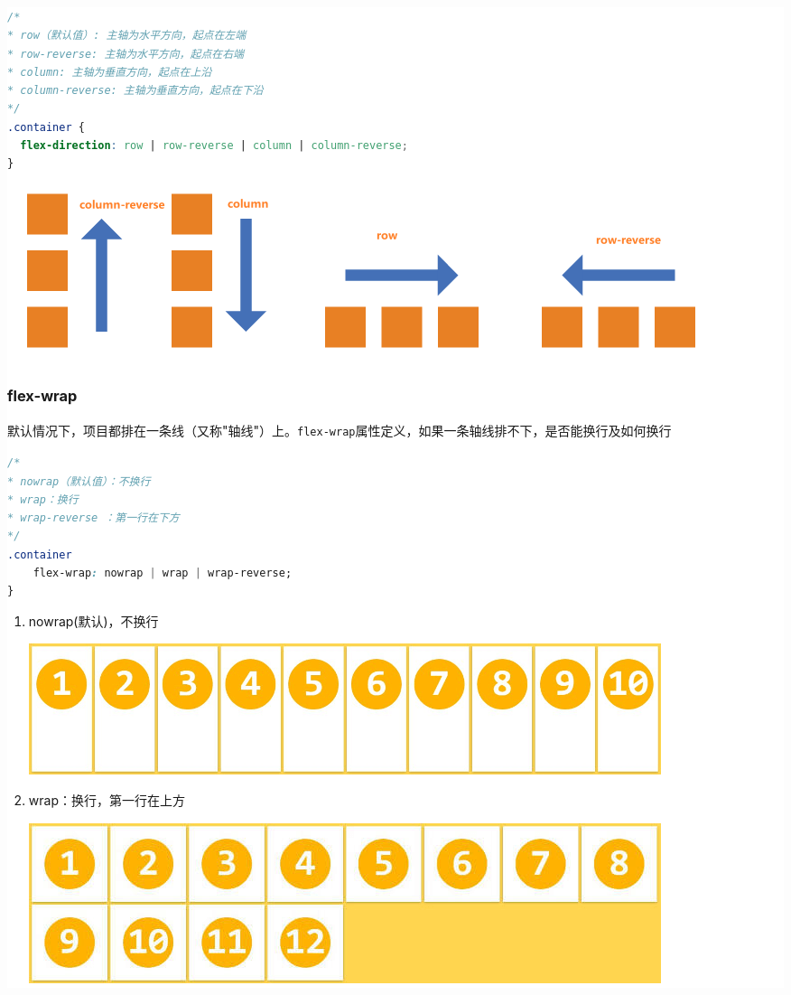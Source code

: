```css
/*
* row（默认值）: 主轴为水平方向，起点在左端
* row-reverse: 主轴为水平方向，起点在右端
* column: 主轴为垂直方向，起点在上沿
* column-reverse: 主轴为垂直方向，起点在下沿
*/
.container {
  flex-direction: row | row-reverse | column | column-reverse;
}
```

![flex-direction](./flex-direction.png)

### **flex-wrap**

默认情况下，项目都排在一条线（又称"轴线"）上。`flex-wrap`属性定义，如果一条轴线排不下，是否能换行及如何换行

```css
/*
* nowrap（默认值）：不换行
* wrap：换行
* wrap-reverse ：第一行在下方
*/
.container 
	flex-wrap: nowrap | wrap | wrap-reverse; 
}
```

1. nowrap(默认)，不换行
   
    ![nowrap](./nowrap.png)
    
2. wrap：换行，第一行在上方
   
    ![wrap](./wrap.png)
    